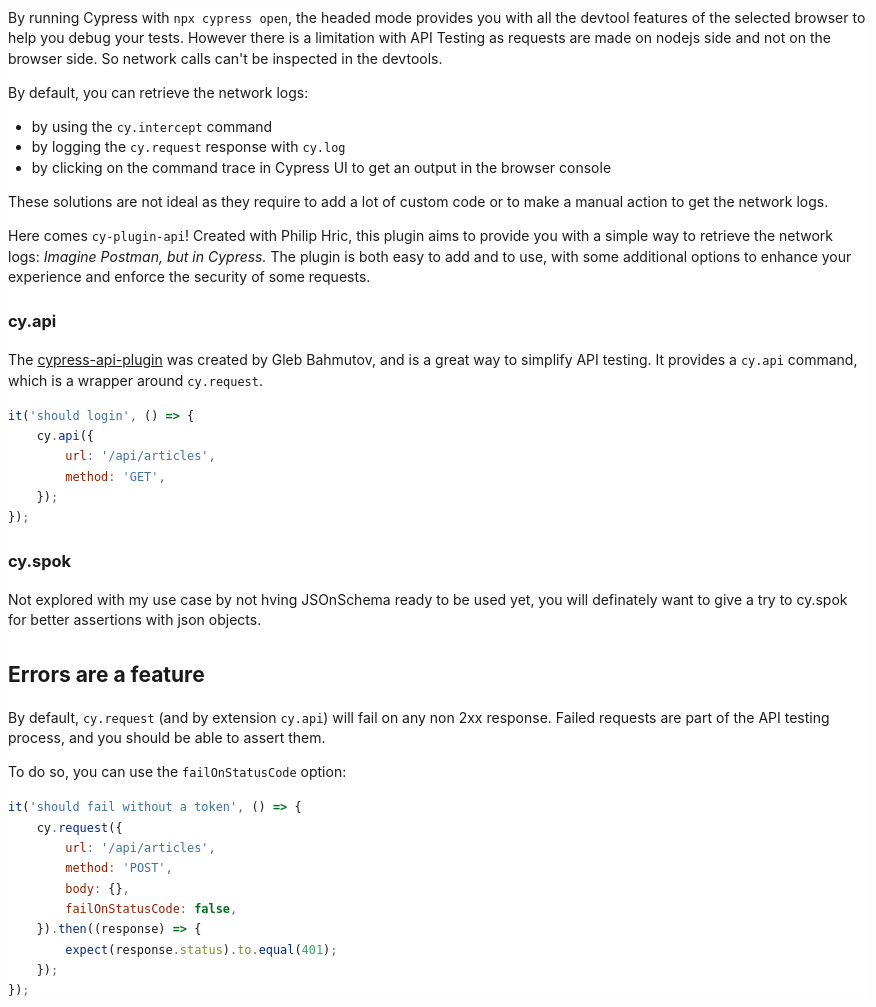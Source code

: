 By running Cypress with `npx cypress open`, the headed mode provides you with all the devtool features of the selected browser to help you debug your tests.
However there is a limitation with API Testing as requests are made on nodejs side and not on the browser side.
So network calls can't be inspected in the devtools.

By default, you can retrieve the network logs:
- by using the `cy.intercept` command
- by logging the `cy.request` response with `cy.log`
- by clicking on the command trace in Cypress UI to get an output in the browser console

These solutions are not ideal as they require to add a lot of custom code or to make a manual action to get the network logs.

Here comes `cy-plugin-api`!
Created with Philip Hric, this plugin aims to provide you with a simple way to retrieve the network logs: *Imagine Postman, but in Cypress.*
The plugin is both easy to add and to use, with some additional options to enhance your experience and enforce the security of some requests.



### cy.api

The [cypress-api-plugin]() was created by Gleb Bahmutov, and is a great way to simplify API testing.
It provides a `cy.api` command, which is a wrapper around `cy.request`.

```js
it('should login', () => {
    cy.api({
        url: '/api/articles',
        method: 'GET',
    });
});
```

### cy.spok

Not explored with my use case by not hving JSOnSchema ready to be used yet, you will definately want to give a try to cy.spok for better assertions with json objects.

## Errors are a feature

By default, `cy.request` (and by extension `cy.api`) will fail on any non 2xx response.
Failed requests are part of the API testing process, and you should be able to assert them.

To do so, you can use the `failOnStatusCode` option:

```js
it('should fail without a token', () => {
    cy.request({
        url: '/api/articles',
        method: 'POST',
        body: {},
        failOnStatusCode: false,
    }).then((response) => {
        expect(response.status).to.equal(401);
    });
});
```
